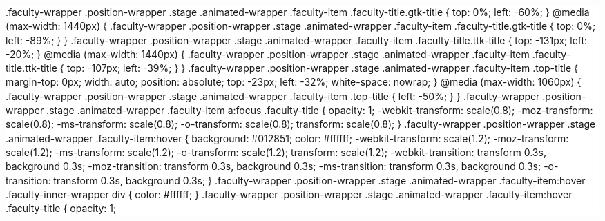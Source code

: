 .faculty-wrapper .position-wrapper .stage .animated-wrapper .faculty-item .faculty-title.gtk-title {
  top: 0%;
  left: -60%;
}
@media (max-width: 1440px) {
  .faculty-wrapper .position-wrapper .stage .animated-wrapper .faculty-item .faculty-title.gtk-title {
    top: 0%;
    left: -89%;
  }
}
.faculty-wrapper .position-wrapper .stage .animated-wrapper .faculty-item .faculty-title.ttk-title {
  top: -131px;
  left: -20%;
}
@media (max-width: 1440px) {
  .faculty-wrapper .position-wrapper .stage .animated-wrapper .faculty-item .faculty-title.ttk-title {
    top: -107px;
    left: -39%;
  }
}
.faculty-wrapper .position-wrapper .stage .animated-wrapper .faculty-item .top-title {
  margin-top: 0px;
  width: auto;
  position: absolute;
  top: -23px;
  left: -32%;
  white-space: nowrap;
}
@media (max-width: 1060px) {
  .faculty-wrapper .position-wrapper .stage .animated-wrapper .faculty-item .top-title {
    left: -50%;
  }
}
.faculty-wrapper .position-wrapper .stage .animated-wrapper .faculty-item a:focus .faculty-title {
  opacity: 1;
  -webkit-transform: scale(0.8);
  -moz-transform: scale(0.8);
  -ms-transform: scale(0.8);
  -o-transform: scale(0.8);
  transform: scale(0.8);
}
.faculty-wrapper .position-wrapper .stage .animated-wrapper .faculty-item:hover {
  background: #012851;
  color: #ffffff;
  -webkit-transform: scale(1.2);
  -moz-transform: scale(1.2);
  -ms-transform: scale(1.2);
  -o-transform: scale(1.2);
  transform: scale(1.2);
  -webkit-transition: transform 0.3s, background 0.3s;
  -moz-transition: transform 0.3s, background 0.3s;
  -ms-transition: transform 0.3s, background 0.3s;
  -o-transition: transform 0.3s, background 0.3s;
}
.faculty-wrapper .position-wrapper .stage .animated-wrapper .faculty-item:hover .faculty-inner-wrapper div {
  color: #ffffff;
}
.faculty-wrapper .position-wrapper .stage .animated-wrapper .faculty-item:hover .faculty-title {
  opacity: 1;